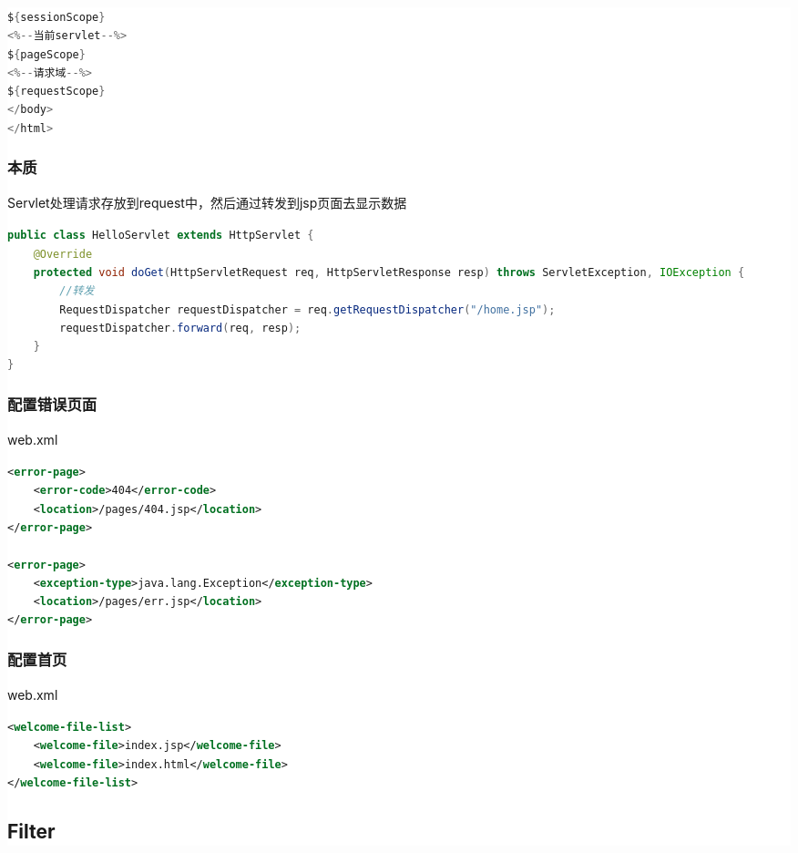 ```java
${sessionScope}
<%--当前servlet--%>
${pageScope}
<%--请求域--%>
${requestScope}
</body>
</html>
```

### 本质

Servlet处理请求存放到request中，然后通过转发到jsp页面去显示数据

```java
public class HelloServlet extends HttpServlet {
    @Override
    protected void doGet(HttpServletRequest req, HttpServletResponse resp) throws ServletException, IOException {
        //转发
        RequestDispatcher requestDispatcher = req.getRequestDispatcher("/home.jsp");
        requestDispatcher.forward(req, resp);
    }
}
```

### 配置错误页面

web.xml

```xml
<error-page>
    <error-code>404</error-code>
    <location>/pages/404.jsp</location>
</error-page>

<error-page>
    <exception-type>java.lang.Exception</exception-type>
    <location>/pages/err.jsp</location>
</error-page>
```

### 配置首页

web.xml

```xml
<welcome-file-list>
    <welcome-file>index.jsp</welcome-file>
    <welcome-file>index.html</welcome-file>
</welcome-file-list>
```


## Filter
